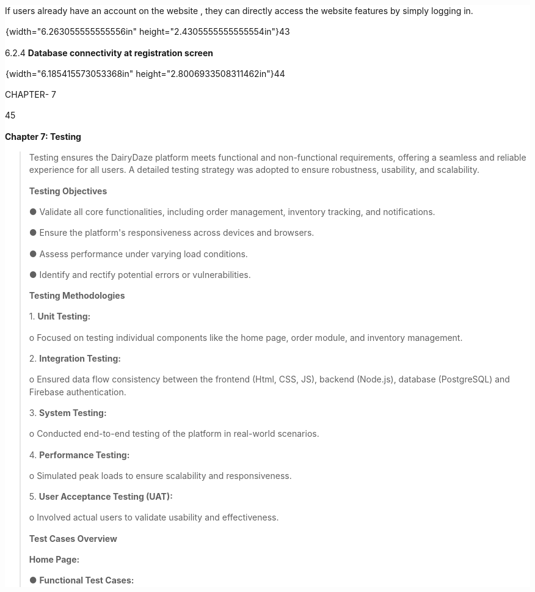 If users already have an account on the website , they can directly
access the website features by simply logging in.

![](./media/image1.png){width="6.263055555555556in"
height="2.4305555555555554in"}43

6.2.4 **Database connectivity at registration screen**

![](./media/image1.png){width="6.185415573053368in"
height="2.8006933508311462in"}44

CHAPTER- 7

45

**Chapter 7: Testing**

> Testing ensures the DairyDaze platform meets functional and
> non-functional requirements, offering a seamless and reliable
> experience for all users. A detailed testing strategy was adopted to
> ensure robustness, usability, and scalability.
>
> **Testing Objectives**
>
> ● Validate all core functionalities, including order management,
> inventory tracking, and notifications.
>
> ● Ensure the platform's responsiveness across devices and browsers.
>
> ● Assess performance under varying load conditions.
>
> ● Identify and rectify potential errors or vulnerabilities.
>
> **Testing Methodologies**
>
> 1\. **Unit Testing:**
>
> o Focused on testing individual components like the home page, order
> module, and inventory management.
>
> 2\. **Integration Testing:**
>
> o Ensured data flow consistency between the frontend (Html, CSS, JS),
> backend (Node.js), database (PostgreSQL) and Firebase authentication.
>
> 3\. **System Testing:**
>
> o Conducted end-to-end testing of the platform in real-world
> scenarios.
>
> 4\. **Performance Testing:**
>
> o Simulated peak loads to ensure scalability and responsiveness.
>
> 5\. **User Acceptance Testing (UAT):**
>
> o Involved actual users to validate usability and effectiveness.
>
> **Test Cases Overview**
>
> **Home Page:**
>
> ● **Functional Test Cases:**
